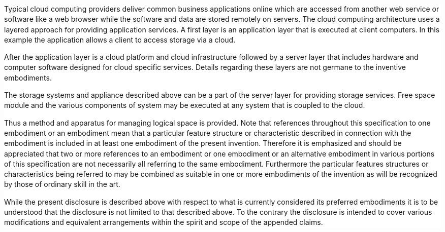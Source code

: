 Typical cloud computing providers deliver common business applications online which are accessed from another web service or software like a web browser while the software and data are stored remotely on servers. The cloud computing architecture uses a layered approach for providing application services. A first layer is an application layer that is executed at client computers. In this example the application allows a client to access storage via a cloud.

After the application layer is a cloud platform and cloud infrastructure followed by a server layer that includes hardware and computer software designed for cloud specific services. Details regarding these layers are not germane to the inventive embodiments.

The storage systems and appliance described above can be a part of the server layer for providing storage services. Free space module and the various components of system may be executed at any system that is coupled to the cloud.

Thus a method and apparatus for managing logical space is provided. Note that references throughout this specification to one embodiment or an embodiment mean that a particular feature structure or characteristic described in connection with the embodiment is included in at least one embodiment of the present invention. Therefore it is emphasized and should be appreciated that two or more references to an embodiment or one embodiment or an alternative embodiment in various portions of this specification are not necessarily all referring to the same embodiment. Furthermore the particular features structures or characteristics being referred to may be combined as suitable in one or more embodiments of the invention as will be recognized by those of ordinary skill in the art.

While the present disclosure is described above with respect to what is currently considered its preferred embodiments it is to be understood that the disclosure is not limited to that described above. To the contrary the disclosure is intended to cover various modifications and equivalent arrangements within the spirit and scope of the appended claims.

